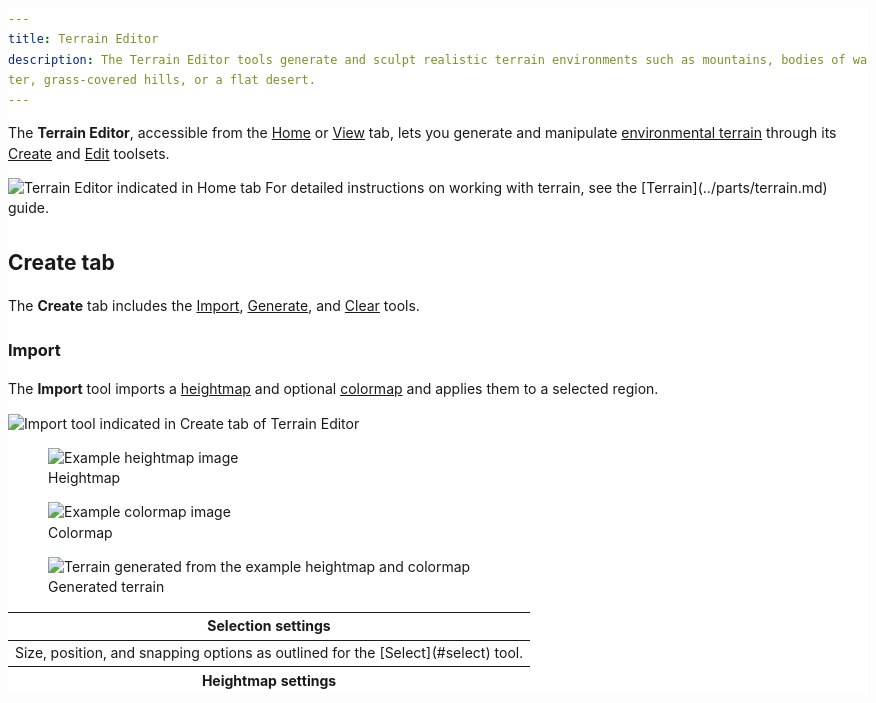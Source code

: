```yaml
---
title: Terrain Editor
description: The Terrain Editor tools generate and sculpt realistic terrain environments such as mountains, bodies of water, grass-covered hills, or a flat desert.
---
```


The **Terrain Editor**, accessible from the [Home](../studio/home-tab.md) or [View](../studio/view-tab.md) tab, lets you generate and manipulate [environmental terrain](../parts/terrain.md) through its [Create](#create-tab) and [Edit](#edit-tab) toolsets.

<img src="../assets/studio/general/Home-Tab-Terrain-Editor.png" width="716" alt="Terrain Editor indicated in Home tab" />

<Alert severity="success">
For detailed instructions on working with terrain, see the [Terrain](../parts/terrain.md) guide.
</Alert>

## Create tab

The **Create** tab includes the [Import](#import), [Generate](#generate), and [Clear](#clear) tools.

### Import

The **Import** tool imports a [heightmap](../parts/terrain.md#heightmaps-and-colormaps) and optional [colormap](../parts/terrain.md#heightmaps-and-colormaps) and applies them to a selected region.

<img src="../assets/studio/terrain-editor/Create-Tab-Import.png" width="360" alt="Import tool indicated in Create tab of Terrain Editor" />

<GridContainer numColumns="3">
  <figure>
    <img src="../assets/modeling/terrain/Terrain-Heightmap.png" alt="Example heightmap image" />
    <figcaption>Heightmap</figcaption>
  </figure>
	<figure>
    <img src="../assets/modeling/terrain/Terrain-Colormap.png" alt="Example colormap image" />
    <figcaption>Colormap</figcaption>
  </figure>
  <figure>
    <img src="../assets/modeling/terrain/Terrain-Colormap-Result.jpg" alt="Terrain generated from the example heightmap and colormap" />
    <figcaption>Generated terrain</figcaption>
  </figure>
</GridContainer>

<video src="../assets/studio/terrain-editor/Import-Tool.mp4" controls width="90%" alt="Video of terrain generating automatically via the Import tool"></video>

<table size="small">
<thead>
	<tr>
    <th colspan="2">Selection settings</th>
	</tr>
</thead>
<tbody>
	<tr>
		<td colspan="2">Size, position, and snapping options as outlined for the [Select](#select) tool.</td>
	</tr>
</tbody>
<thead>
	<tr>
    <th colspan="2">Heightmap settings</th>
	</tr>